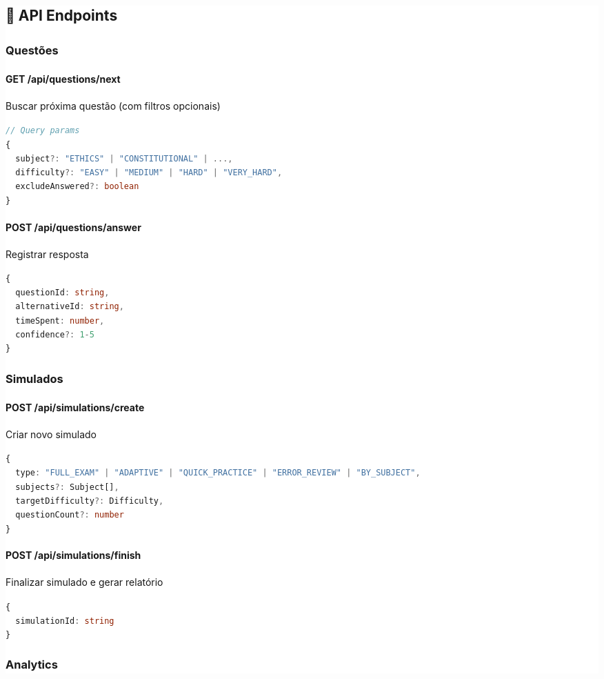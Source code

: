## 🔑 API Endpoints

### Questões

#### GET /api/questions/next
Buscar próxima questão (com filtros opcionais)

```typescript
// Query params
{
  subject?: "ETHICS" | "CONSTITUTIONAL" | ...,
  difficulty?: "EASY" | "MEDIUM" | "HARD" | "VERY_HARD",
  excludeAnswered?: boolean
}
```

#### POST /api/questions/answer
Registrar resposta

```typescript
{
  questionId: string,
  alternativeId: string,
  timeSpent: number,
  confidence?: 1-5
}
```

### Simulados

#### POST /api/simulations/create
Criar novo simulado

```typescript
{
  type: "FULL_EXAM" | "ADAPTIVE" | "QUICK_PRACTICE" | "ERROR_REVIEW" | "BY_SUBJECT",
  subjects?: Subject[],
  targetDifficulty?: Difficulty,
  questionCount?: number
}
```

#### POST /api/simulations/finish
Finalizar simulado e gerar relatório

```typescript
{
  simulationId: string
}
```

### Analytics
